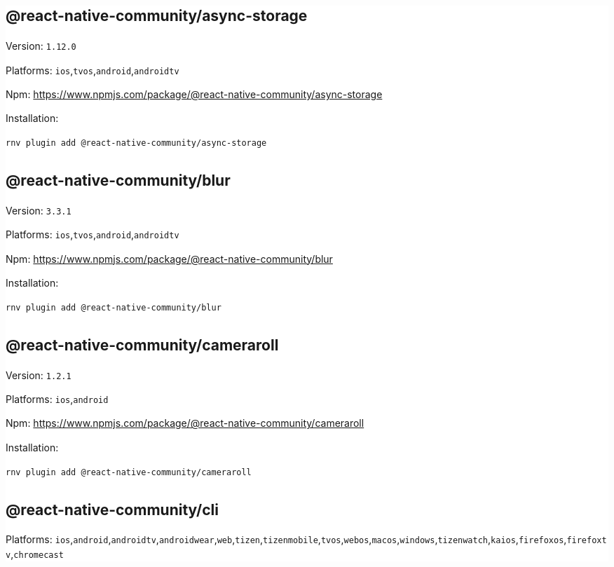 
## @react-native-community/async-storage


Version: `1.12.0`

Platforms: `ios`,`tvos`,`android`,`androidtv`



Npm: https://www.npmjs.com/package/@react-native-community/async-storage

Installation:

```
rnv plugin add @react-native-community/async-storage
```


## @react-native-community/blur


Version: `3.3.1`

Platforms: `ios`,`tvos`,`android`,`androidtv`



Npm: https://www.npmjs.com/package/@react-native-community/blur

Installation:

```
rnv plugin add @react-native-community/blur
```


## @react-native-community/cameraroll


Version: `1.2.1`

Platforms: `ios`,`android`



Npm: https://www.npmjs.com/package/@react-native-community/cameraroll

Installation:

```
rnv plugin add @react-native-community/cameraroll
```


## @react-native-community/cli




Platforms: `ios`,`android`,`androidtv`,`androidwear`,`web`,`tizen`,`tizenmobile`,`tvos`,`webos`,`macos`,`windows`,`tizenwatch`,`kaios`,`firefoxos`,`firefoxtv`,`chromecast`


